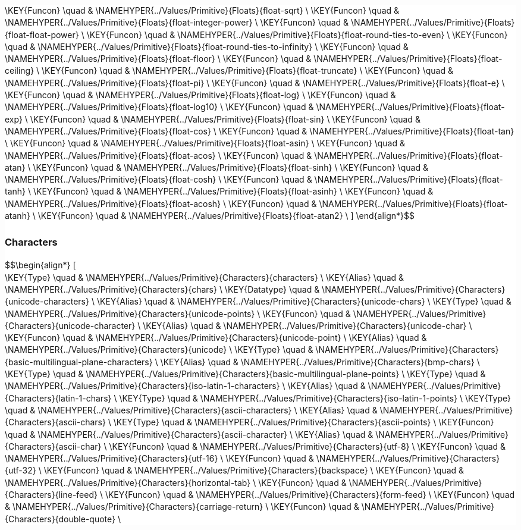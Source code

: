   \KEY{Funcon} \quad & \NAMEHYPER{../Values/Primitive}{Floats}{float-sqrt} \\
  \KEY{Funcon} \quad & \NAMEHYPER{../Values/Primitive}{Floats}{float-integer-power} \\
  \KEY{Funcon} \quad & \NAMEHYPER{../Values/Primitive}{Floats}{float-float-power} \\
  \KEY{Funcon} \quad & \NAMEHYPER{../Values/Primitive}{Floats}{float-round-ties-to-even} \\
  \KEY{Funcon} \quad & \NAMEHYPER{../Values/Primitive}{Floats}{float-round-ties-to-infinity} \\
  \KEY{Funcon} \quad & \NAMEHYPER{../Values/Primitive}{Floats}{float-floor} \\
  \KEY{Funcon} \quad & \NAMEHYPER{../Values/Primitive}{Floats}{float-ceiling} \\
  \KEY{Funcon} \quad & \NAMEHYPER{../Values/Primitive}{Floats}{float-truncate} \\
  \KEY{Funcon} \quad & \NAMEHYPER{../Values/Primitive}{Floats}{float-pi} \\
  \KEY{Funcon} \quad & \NAMEHYPER{../Values/Primitive}{Floats}{float-e} \\
  \KEY{Funcon} \quad & \NAMEHYPER{../Values/Primitive}{Floats}{float-log} \\
  \KEY{Funcon} \quad & \NAMEHYPER{../Values/Primitive}{Floats}{float-log10} \\
  \KEY{Funcon} \quad & \NAMEHYPER{../Values/Primitive}{Floats}{float-exp} \\
  \KEY{Funcon} \quad & \NAMEHYPER{../Values/Primitive}{Floats}{float-sin} \\
  \KEY{Funcon} \quad & \NAMEHYPER{../Values/Primitive}{Floats}{float-cos} \\
  \KEY{Funcon} \quad & \NAMEHYPER{../Values/Primitive}{Floats}{float-tan} \\
  \KEY{Funcon} \quad & \NAMEHYPER{../Values/Primitive}{Floats}{float-asin} \\
  \KEY{Funcon} \quad & \NAMEHYPER{../Values/Primitive}{Floats}{float-acos} \\
  \KEY{Funcon} \quad & \NAMEHYPER{../Values/Primitive}{Floats}{float-atan} \\
  \KEY{Funcon} \quad & \NAMEHYPER{../Values/Primitive}{Floats}{float-sinh} \\
  \KEY{Funcon} \quad & \NAMEHYPER{../Values/Primitive}{Floats}{float-cosh} \\
  \KEY{Funcon} \quad & \NAMEHYPER{../Values/Primitive}{Floats}{float-tanh} \\
  \KEY{Funcon} \quad & \NAMEHYPER{../Values/Primitive}{Floats}{float-asinh} \\
  \KEY{Funcon} \quad & \NAMEHYPER{../Values/Primitive}{Floats}{float-acosh} \\
  \KEY{Funcon} \quad & \NAMEHYPER{../Values/Primitive}{Floats}{float-atanh} \\
  \KEY{Funcon} \quad & \NAMEHYPER{../Values/Primitive}{Floats}{float-atan2}
  \ ]
\end{align*}$$

### Characters
               


$$\begin{align*}
  [ \
  \KEY{Type} \quad & \NAMEHYPER{../Values/Primitive}{Characters}{characters} \\
  \KEY{Alias} \quad & \NAMEHYPER{../Values/Primitive}{Characters}{chars} \\
  \KEY{Datatype} \quad & \NAMEHYPER{../Values/Primitive}{Characters}{unicode-characters} \\
  \KEY{Alias} \quad & \NAMEHYPER{../Values/Primitive}{Characters}{unicode-chars} \\
  \KEY{Type} \quad & \NAMEHYPER{../Values/Primitive}{Characters}{unicode-points} \\
  \KEY{Funcon} \quad & \NAMEHYPER{../Values/Primitive}{Characters}{unicode-character} \\
  \KEY{Alias} \quad & \NAMEHYPER{../Values/Primitive}{Characters}{unicode-char} \\
  \KEY{Funcon} \quad & \NAMEHYPER{../Values/Primitive}{Characters}{unicode-point} \\
  \KEY{Alias} \quad & \NAMEHYPER{../Values/Primitive}{Characters}{unicode} \\
  \KEY{Type} \quad & \NAMEHYPER{../Values/Primitive}{Characters}{basic-multilingual-plane-characters} \\
  \KEY{Alias} \quad & \NAMEHYPER{../Values/Primitive}{Characters}{bmp-chars} \\
  \KEY{Type} \quad & \NAMEHYPER{../Values/Primitive}{Characters}{basic-multilingual-plane-points} \\
  \KEY{Type} \quad & \NAMEHYPER{../Values/Primitive}{Characters}{iso-latin-1-characters} \\
  \KEY{Alias} \quad & \NAMEHYPER{../Values/Primitive}{Characters}{latin-1-chars} \\
  \KEY{Type} \quad & \NAMEHYPER{../Values/Primitive}{Characters}{iso-latin-1-points} \\
  \KEY{Type} \quad & \NAMEHYPER{../Values/Primitive}{Characters}{ascii-characters} \\
  \KEY{Alias} \quad & \NAMEHYPER{../Values/Primitive}{Characters}{ascii-chars} \\
  \KEY{Type} \quad & \NAMEHYPER{../Values/Primitive}{Characters}{ascii-points} \\
  \KEY{Funcon} \quad & \NAMEHYPER{../Values/Primitive}{Characters}{ascii-character} \\
  \KEY{Alias} \quad & \NAMEHYPER{../Values/Primitive}{Characters}{ascii-char} \\
  \KEY{Funcon} \quad & \NAMEHYPER{../Values/Primitive}{Characters}{utf-8} \\
  \KEY{Funcon} \quad & \NAMEHYPER{../Values/Primitive}{Characters}{utf-16} \\
  \KEY{Funcon} \quad & \NAMEHYPER{../Values/Primitive}{Characters}{utf-32} \\
  \KEY{Funcon} \quad & \NAMEHYPER{../Values/Primitive}{Characters}{backspace} \\
  \KEY{Funcon} \quad & \NAMEHYPER{../Values/Primitive}{Characters}{horizontal-tab} \\
  \KEY{Funcon} \quad & \NAMEHYPER{../Values/Primitive}{Characters}{line-feed} \\
  \KEY{Funcon} \quad & \NAMEHYPER{../Values/Primitive}{Characters}{form-feed} \\
  \KEY{Funcon} \quad & \NAMEHYPER{../Values/Primitive}{Characters}{carriage-return} \\
  \KEY{Funcon} \quad & \NAMEHYPER{../Values/Primitive}{Characters}{double-quote} \\